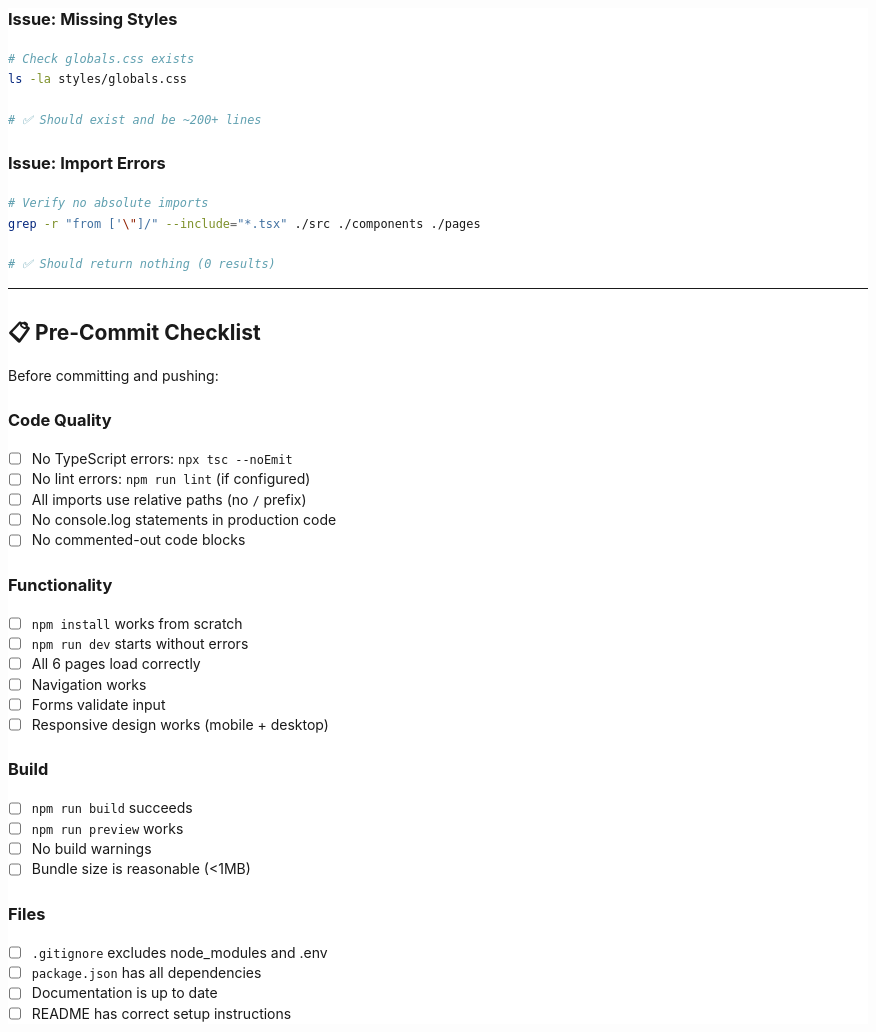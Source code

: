 ### Issue: Missing Styles

```bash
# Check globals.css exists
ls -la styles/globals.css

# ✅ Should exist and be ~200+ lines
```

### Issue: Import Errors

```bash
# Verify no absolute imports
grep -r "from ['\"]/" --include="*.tsx" ./src ./components ./pages

# ✅ Should return nothing (0 results)
```

---

## 📋 Pre-Commit Checklist

Before committing and pushing:

### Code Quality
- [ ] No TypeScript errors: `npx tsc --noEmit`
- [ ] No lint errors: `npm run lint` (if configured)
- [ ] All imports use relative paths (no `/` prefix)
- [ ] No console.log statements in production code
- [ ] No commented-out code blocks

### Functionality
- [ ] `npm install` works from scratch
- [ ] `npm run dev` starts without errors
- [ ] All 6 pages load correctly
- [ ] Navigation works
- [ ] Forms validate input
- [ ] Responsive design works (mobile + desktop)

### Build
- [ ] `npm run build` succeeds
- [ ] `npm run preview` works
- [ ] No build warnings
- [ ] Bundle size is reasonable (<1MB)

### Files
- [ ] `.gitignore` excludes node_modules and .env
- [ ] `package.json` has all dependencies
- [ ] Documentation is up to date
- [ ] README has correct setup instructions
